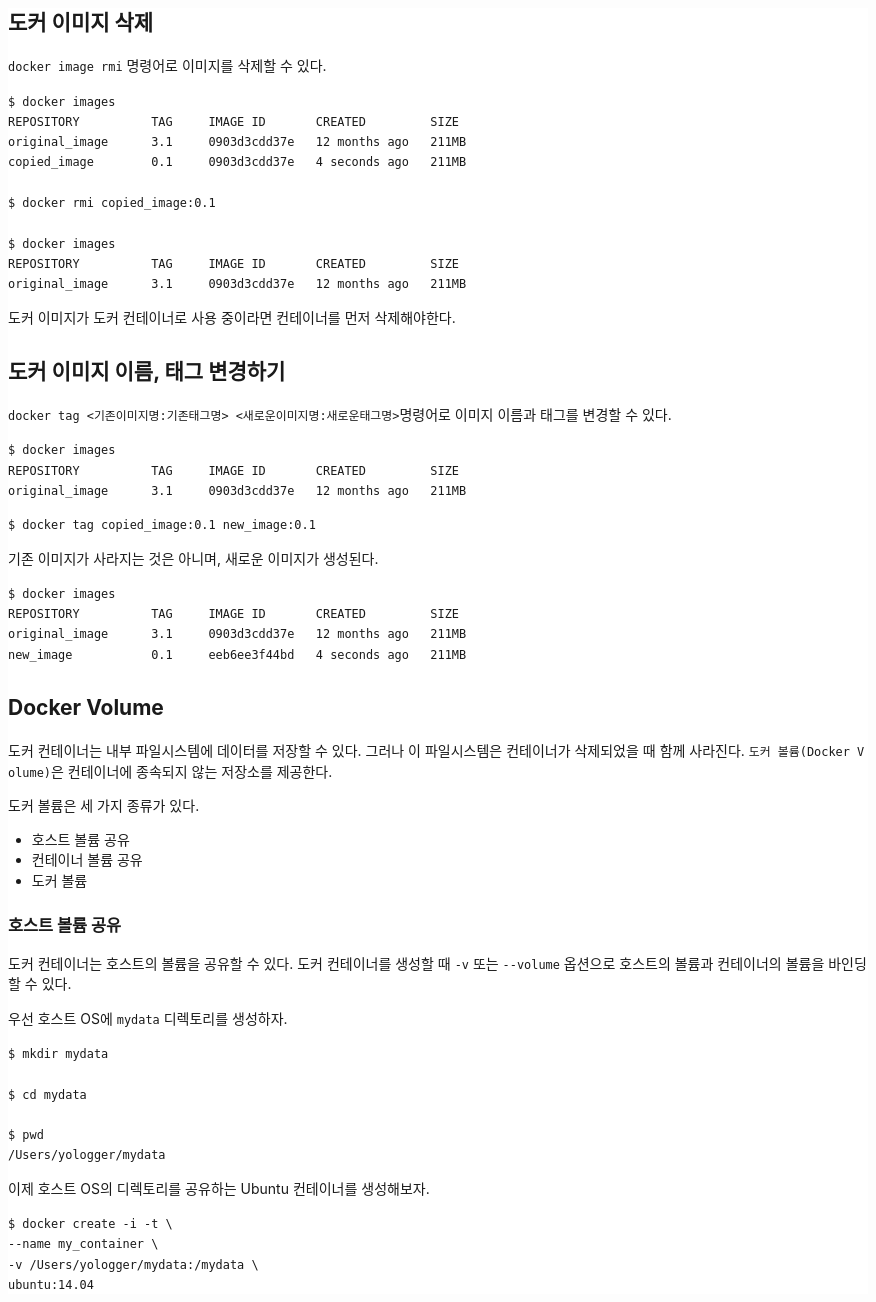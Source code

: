 ```  {4}
```

## 도커 이미지 삭제
`docker image rmi` 명령어로 이미지를 삭제할 수 있다.
``` {6}
$ docker images
REPOSITORY          TAG     IMAGE ID       CREATED         SIZE
original_image      3.1     0903d3cdd37e   12 months ago   211MB
copied_image        0.1     0903d3cdd37e   4 seconds ago   211MB

$ docker rmi copied_image:0.1

$ docker images
REPOSITORY          TAG     IMAGE ID       CREATED         SIZE
original_image      3.1     0903d3cdd37e   12 months ago   211MB
```
도커 이미지가 도커 컨테이너로 사용 중이라면 컨테이너를 먼저 삭제해야한다.

## 도커 이미지 이름, 태그 변경하기
`docker tag <기존이미지명:기존태그명> <새로운이미지명:새로운태그명>`명령어로 이미지 이름과 태그를 변경할 수 있다.
``` 
$ docker images
REPOSITORY          TAG     IMAGE ID       CREATED         SIZE
original_image      3.1     0903d3cdd37e   12 months ago   211MB
```
```  
$ docker tag copied_image:0.1 new_image:0.1
```
기존 이미지가 사라지는 것은 아니며, 새로운 이미지가 생성된다.
```  {4}
$ docker images
REPOSITORY          TAG     IMAGE ID       CREATED         SIZE
original_image      3.1     0903d3cdd37e   12 months ago   211MB
new_image           0.1     eeb6ee3f44bd   4 seconds ago   211MB
```

## Docker Volume
도커 컨테이너는 내부 파일시스템에 데이터를 저장할 수 있다. 그러나 이 파일시스템은 컨테이너가 삭제되었을 때 함께 사라진다. `도커 볼륨(Docker Volume)`은 컨테이너에 종속되지 않는 저장소를 제공한다.

도커 볼륨은 세 가지 종류가 있다.
- 호스트 볼륨 공유
- 컨테이너 볼륨 공유
- 도커 볼륨

### 호스트 볼륨 공유
도커 컨테이너는 호스트의 볼륨을 공유할 수 있다. 도커 컨테이너를 생성할 때 `-v` 또는 `--volume` 옵션으로 호스트의 볼륨과 컨테이너의 볼륨을 바인딩할 수 있다.

우선 호스트 OS에 `mydata` 디렉토리를 생성하자.
```  
$ mkdir mydata

$ cd mydata

$ pwd
/Users/yologger/mydata
``` 
이제 호스트 OS의 디렉토리를 공유하는 Ubuntu 컨테이너를 생성해보자.
```  
$ docker create -i -t \
--name my_container \
-v /Users/yologger/mydata:/mydata \
ubuntu:14.04
```
